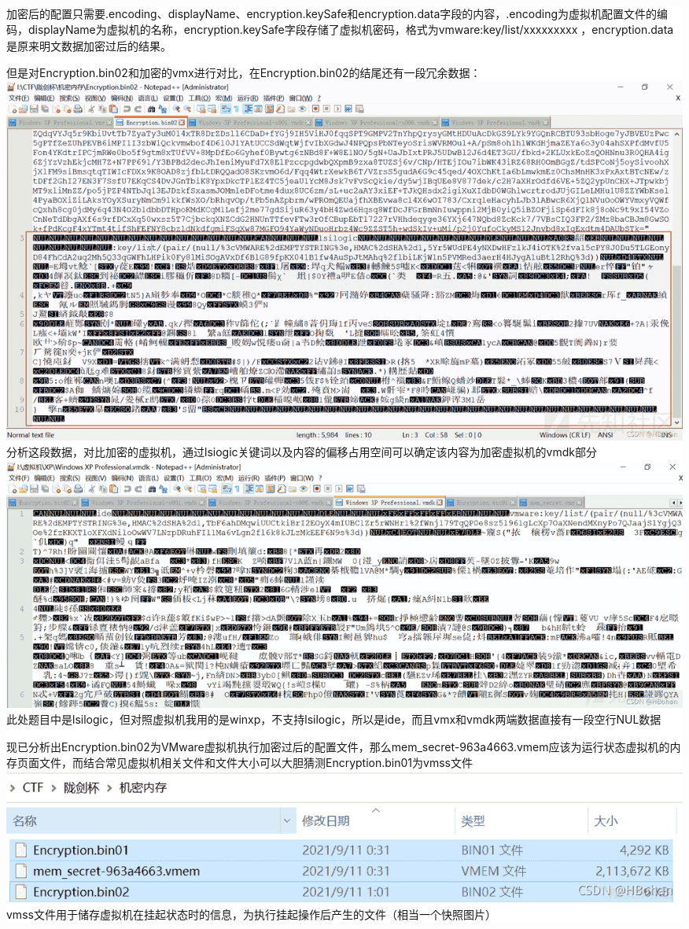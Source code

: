 加密后的配置只需要.encoding、displayName、encryption.keySafe和encryption.data字段的内容，.encoding为虚拟机配置文件的编码，displayName为虚拟机的名称，encryption.keySafe字段存储了虚拟机密码，格式为vmware:key/list/xxxxxxxxx ，encryption.data是原来明文数据加密过后的结果。

但是对Encryption.bin02和加密的vmx进行对比，在Encryption.bin02的结尾还有一段冗余数据：
![在这里插入图片描述](img/0bebc6a30391b3985a7edaaf878623b1.png)
分析这段数据，对比加密的虚拟机，通过lsiogic关键词以及内容的偏移占用空间可以确定该内容为加密虚拟机的vmdk部分
![在这里插入图片描述](img/691a595fc384940c1f57f0e16858b77e.png)
此处题目中是lsilogic，但对照虚拟机我用的是winxp，不支持lsilogic，所以是ide，而且vmx和vmdk两端数据直接有一段空行NUL数据

现已分析出Encryption.bin02为VMware虚拟机执行加密过后的配置文件，那么mem_secret-963a4663.vmem应该为运行状态虚拟机的内存页面文件，而结合常见虚拟机相关文件和文件大小可以大胆猜测Encryption.bin01为vmss文件
![在这里插入图片描述](img/4b135cefd7f3e4700a77e40b9e6dae8d.png)
vmss文件用于储存虚拟机在挂起状态时的信息，为执行挂起操作后产生的文件（相当一个快照图片）
